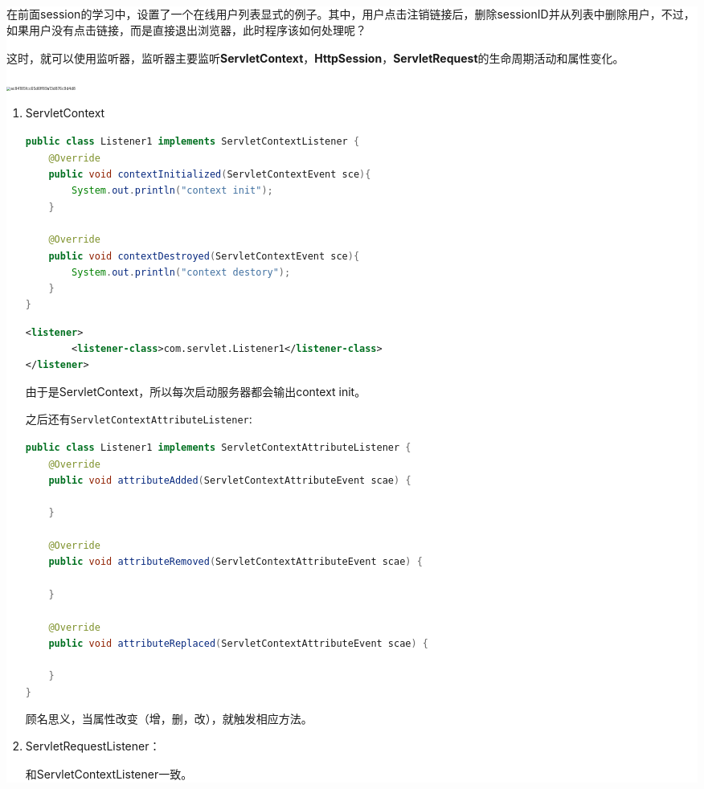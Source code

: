 在前面session的学习中，设置了一个在线用户列表显式的例子。其中，用户点击注销链接后，删除sessionID并从列表中删除用户，不过，如果用户没有点击链接，而是直接退出浏览器，此时程序该如何处理呢？

这时，就可以使用监听器，监听器主要监听**ServletContext**，**HttpSession**，**ServletRequest**的生命周期活动和属性变化。

<img src="https://cdn.jsdelivr.net/gh/firmiyao/Picture@main/img/202401061533133.jpg" alt="ac84185fcc65d6ff89a13d876c9d4d8" style="zoom: 33%;" />

1. ServletContext

   ```java
   public class Listener1 implements ServletContextListener {
       @Override 
       public void contextInitialized(ServletContextEvent sce){
           System.out.println("context init");
       }
   
       @Override
       public void contextDestroyed(ServletContextEvent sce){
           System.out.println("context destory");
       }
   }
   ```

   ```xml
   <listener>
           <listener-class>com.servlet.Listener1</listener-class>
   </listener>
   ```

   由于是ServletContext，所以每次启动服务器都会输出context init。

   之后还有`ServletContextAttributeListener`:

   ```java
   public class Listener1 implements ServletContextAttributeListener {
       @Override
       public void attributeAdded(ServletContextAttributeEvent scae) {
           
       }
   
       @Override
       public void attributeRemoved(ServletContextAttributeEvent scae) {
           
       }
   
       @Override
       public void attributeReplaced(ServletContextAttributeEvent scae) {
           
       }
   }
   ```

   顾名思义，当属性改变（增，删，改），就触发相应方法。

2. ServletRequestListener：

   和ServletContextListener一致。
